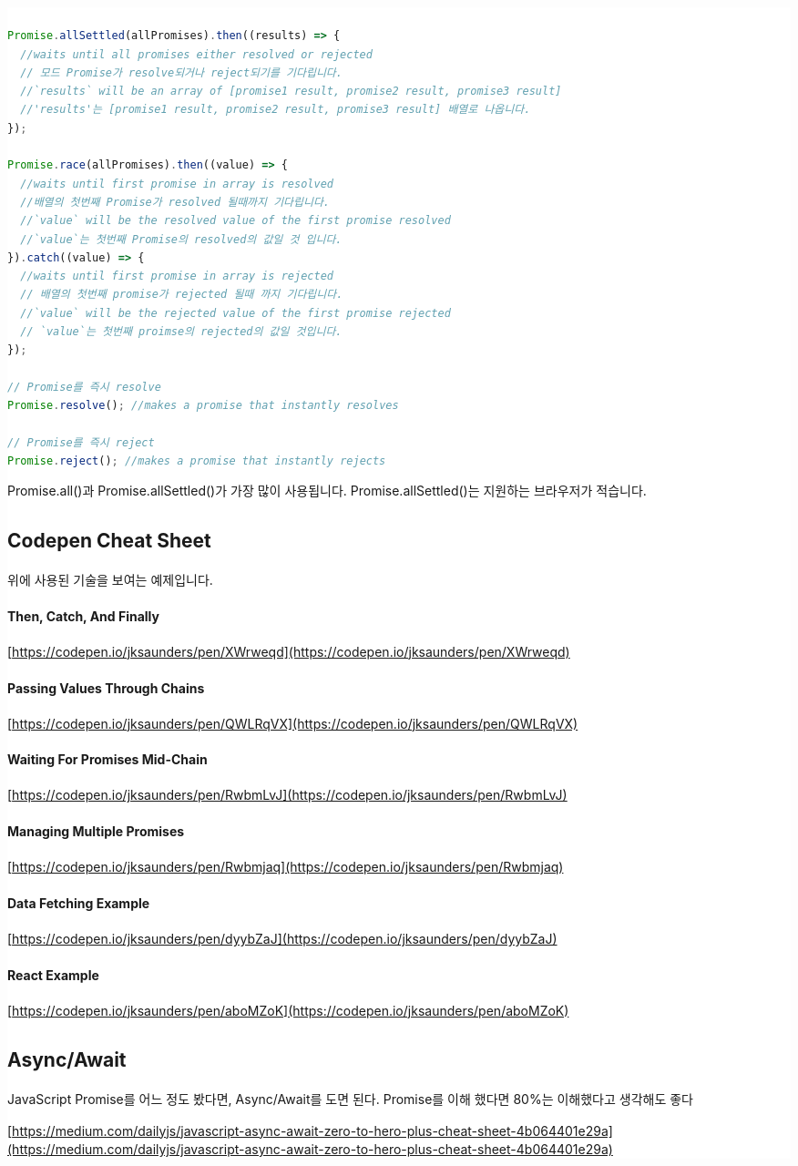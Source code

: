 ``` javascript

Promise.allSettled(allPromises).then((results) => {
  //waits until all promises either resolved or rejected
  // 모드 Promise가 resolve되거나 reject되기를 기다립니다.
  //`results` will be an array of [promise1 result, promise2 result, promise3 result]
  //'results'는 [promise1 result, promise2 result, promise3 result] 배열로 나옵니다.
});

Promise.race(allPromises).then((value) => {
  //waits until first promise in array is resolved
  //배열의 첫번째 Promise가 resolved 될때까지 기다립니다.
  //`value` will be the resolved value of the first promise resolved
  //`value`는 첫번째 Promise의 resolved의 값일 것 입니다.
}).catch((value) => {
  //waits until first promise in array is rejected
  // 배열의 첫번째 promise가 rejected 될때 까지 기다립니다.
  //`value` will be the rejected value of the first promise rejected
  // `value`는 첫번째 proimse의 rejected의 값일 것입니다.
});

// Promise를 즉시 resolve
Promise.resolve(); //makes a promise that instantly resolves

// Promise를 즉시 reject
Promise.reject(); //makes a promise that instantly rejects
```

Promise.all()과 Promise.allSettled()가 가장 많이 사용됩니다.
Promise.allSettled()는 지원하는 브라우저가 적습니다.

## Codepen Cheat Sheet

위에 사용된 기술을 보여는 예제입니다.

#### Then, Catch, And Finally
[https://codepen.io/jksaunders/pen/XWrweqd](https://codepen.io/jksaunders/pen/XWrweqd)

#### Passing Values Through Chains
[https://codepen.io/jksaunders/pen/QWLRqVX](https://codepen.io/jksaunders/pen/QWLRqVX)

#### Waiting For Promises Mid-Chain
[https://codepen.io/jksaunders/pen/RwbmLvJ](https://codepen.io/jksaunders/pen/RwbmLvJ)

#### Managing Multiple Promises
[https://codepen.io/jksaunders/pen/Rwbmjaq](https://codepen.io/jksaunders/pen/Rwbmjaq)

#### Data Fetching Example
[https://codepen.io/jksaunders/pen/dyybZaJ](https://codepen.io/jksaunders/pen/dyybZaJ)

#### React Example
[https://codepen.io/jksaunders/pen/aboMZoK](https://codepen.io/jksaunders/pen/aboMZoK)

## Async/Await

JavaScript Promise를 어느 정도 봤다면, Async/Await를 도면 된다.
Promise를 이해 했다면 80%는 이해했다고 생각해도 좋다

[https://medium.com/dailyjs/javascript-async-await-zero-to-hero-plus-cheat-sheet-4b064401e29a](https://medium.com/dailyjs/javascript-async-await-zero-to-hero-plus-cheat-sheet-4b064401e29a)
